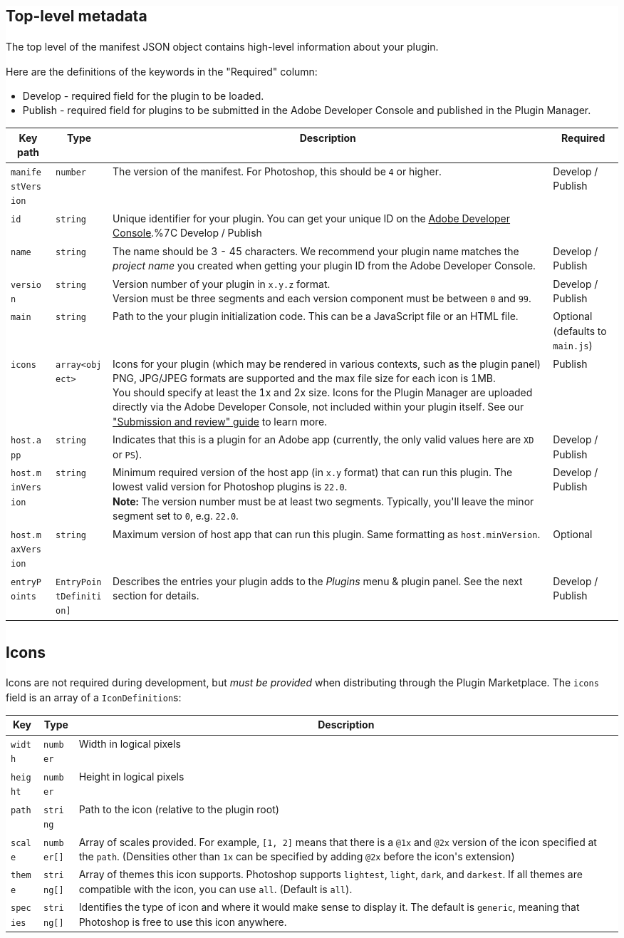 ## Top-level metadata

The top level of the manifest JSON object contains high-level information about your plugin.


Here are the definitions of the keywords in the "Required" column:
* Develop - required field for the plugin to be loaded.
* Publish - required field for plugins to be submitted in the Adobe Developer Console and published in the Plugin Manager.

Key path | Type | Description | Required
---------|------|-------------|---------
`manifestVersion` | `number` | The version of the manifest. For Photoshop, this should be `4` or higher. | Develop / Publish
`id`     | `string` | Unique identifier for your plugin. You can get your unique ID on the [Adobe Developer Console](https://console.adobe.io/projects).%7C Develop / Publish
`name`   | `string` | The name should be 3 - 45 characters. We recommend your plugin name matches the _project name_ you created when getting your plugin ID from the Adobe Developer Console. | Develop / Publish
`version`| `string` | Version number of your plugin in `x.y.z` format. <br/>Version must be three segments and each version component must be between `0` and `99`. | Develop / Publish
`main`   | `string` | Path to the your plugin initialization code. This can be a JavaScript file or an HTML file. | Optional (defaults to `main.js`)
`icons` | `array<object>` | Icons for your plugin (which may be rendered in various contexts, such as the plugin panel) <br/> PNG, JPG/JPEG formats are supported and the max file size for each icon is 1MB. <br/> You should specify at least the 1x and 2x size. Icons for the Plugin Manager are uploaded directly via the Adobe Developer Console, not included within your plugin itself. See our ["Submission and review" guide](/distribution/submission-checklist/) to learn more. | Publish
`host.app` | `string` | Indicates that this is a plugin for an Adobe app (currently, the only valid values here are `XD` or `PS`). | Develop / Publish
`host.minVersion` | `string` | Minimum required version of the host app (in `x.y` format) that can run this plugin. The lowest valid version for Photoshop plugins is `22.0`. <br/>**Note:** The version number must be at least two segments. Typically, you'll leave the minor segment set to `0`, e.g. `22.0`. | Develop / Publish
`host.maxVersion` | `string` | Maximum version of host app that can run this plugin. Same formatting as `host.minVersion`. | Optional
`entryPoints` | `EntryPointDefinition]`| Describes the entries your plugin adds to the _Plugins_ menu & plugin panel. See the next section for details. | Develop / Publish

## Icons

Icons are not required during development, but *must be provided* when distributing through the Plugin Marketplace.
The `icons` field is an array of a `IconDefinition`s:

Key | Type | Description
----|------|----------------
`width` | `number` | Width in logical pixels
`height` | `number` | Height in logical pixels
`path` | `string` | Path to the icon (relative to the plugin root)
`scale` | `number[]` | Array of scales provided. For example, `[1, 2]` means that there is a `@1x` and `@2x` version of the icon specified at the `path`. (Densities other than `1x` can be specified by adding `@2x` before the icon's extension)
`theme` | `string[]` | Array of themes this icon supports. Photoshop supports `lightest`, `light`, `dark`, and `darkest`. If all themes are compatible with the icon, you can use `all`. (Default is `all`).
`species` | `string[]` | Identifies the type of icon and where it would make sense to display it. The default is `generic`, meaning that Photoshop is free to use this icon anywhere.
